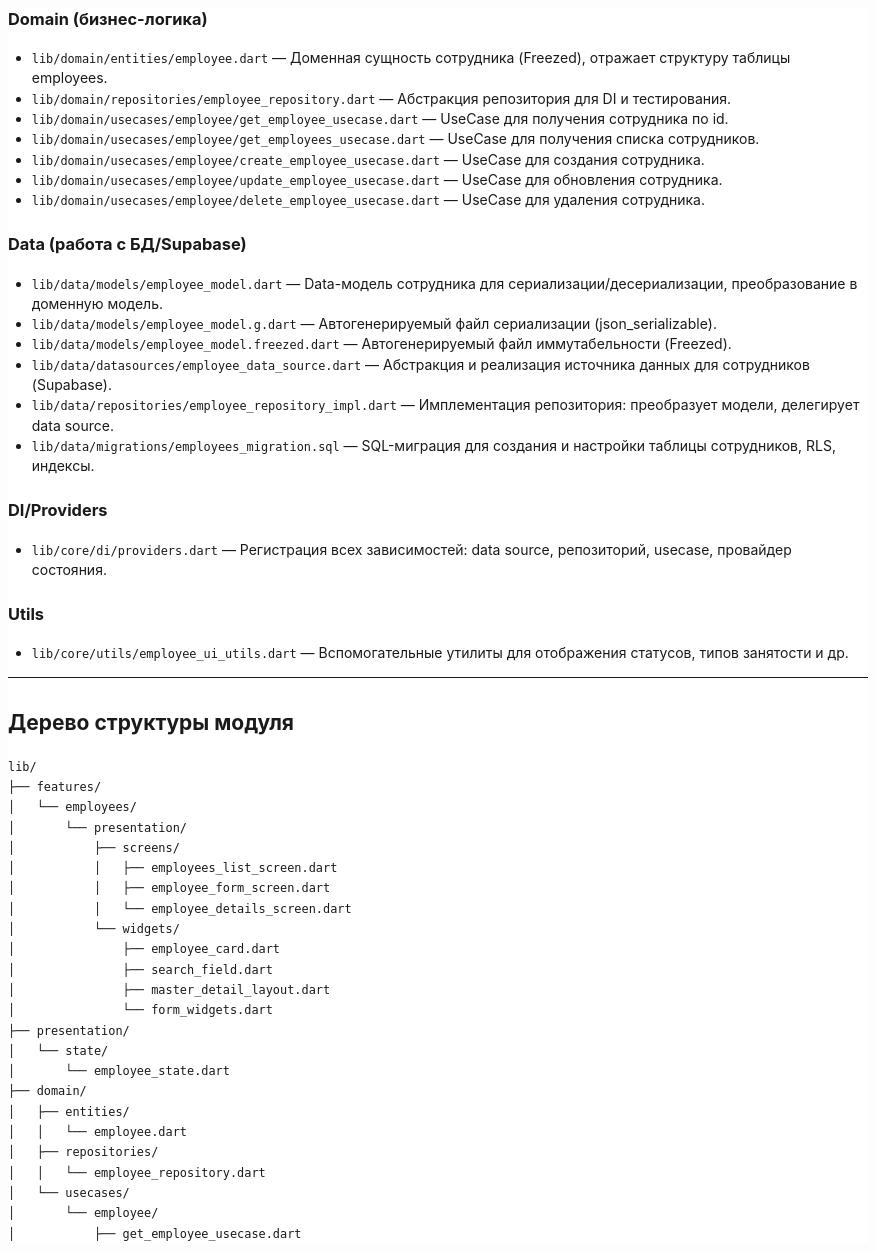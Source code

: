 ### Domain (бизнес-логика)
- `lib/domain/entities/employee.dart` — Доменная сущность сотрудника (Freezed), отражает структуру таблицы employees.
- `lib/domain/repositories/employee_repository.dart` — Абстракция репозитория для DI и тестирования.
- `lib/domain/usecases/employee/get_employee_usecase.dart` — UseCase для получения сотрудника по id.
- `lib/domain/usecases/employee/get_employees_usecase.dart` — UseCase для получения списка сотрудников.
- `lib/domain/usecases/employee/create_employee_usecase.dart` — UseCase для создания сотрудника.
- `lib/domain/usecases/employee/update_employee_usecase.dart` — UseCase для обновления сотрудника.
- `lib/domain/usecases/employee/delete_employee_usecase.dart` — UseCase для удаления сотрудника.

### Data (работа с БД/Supabase)
- `lib/data/models/employee_model.dart` — Data-модель сотрудника для сериализации/десериализации, преобразование в доменную модель.
- `lib/data/models/employee_model.g.dart` — Автогенерируемый файл сериализации (json_serializable).
- `lib/data/models/employee_model.freezed.dart` — Автогенерируемый файл иммутабельности (Freezed).
- `lib/data/datasources/employee_data_source.dart` — Абстракция и реализация источника данных для сотрудников (Supabase).
- `lib/data/repositories/employee_repository_impl.dart` — Имплементация репозитория: преобразует модели, делегирует data source.
- `lib/data/migrations/employees_migration.sql` — SQL-миграция для создания и настройки таблицы сотрудников, RLS, индексы.

### DI/Providers
- `lib/core/di/providers.dart` — Регистрация всех зависимостей: data source, репозиторий, usecase, провайдер состояния.

### Utils
- `lib/core/utils/employee_ui_utils.dart` — Вспомогательные утилиты для отображения статусов, типов занятости и др.

---

## Дерево структуры модуля

```
lib/
├── features/
│   └── employees/
│       └── presentation/
│           ├── screens/
│           │   ├── employees_list_screen.dart
│           │   ├── employee_form_screen.dart
│           │   └── employee_details_screen.dart
│           └── widgets/
│               ├── employee_card.dart
│               ├── search_field.dart
│               ├── master_detail_layout.dart
│               └── form_widgets.dart
├── presentation/
│   └── state/
│       └── employee_state.dart
├── domain/
│   ├── entities/
│   │   └── employee.dart
│   ├── repositories/
│   │   └── employee_repository.dart
│   └── usecases/
│       └── employee/
│           ├── get_employee_usecase.dart
```